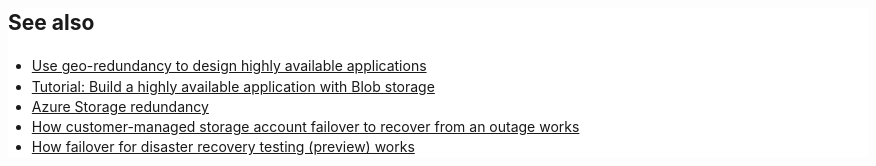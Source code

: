 ## See also

- [Use geo-redundancy to design highly available applications](geo-redundant-design.md)
- [Tutorial: Build a highly available application with Blob storage](../blobs/storage-create-geo-redundant-storage.md)
- [Azure Storage redundancy](storage-redundancy.md)
- [How customer-managed storage account failover to recover from an outage works](storage-failover-customer-managed-unplanned.md)
- [How failover for disaster recovery testing (preview) works](storage-failover-customer-managed-planned.md)
